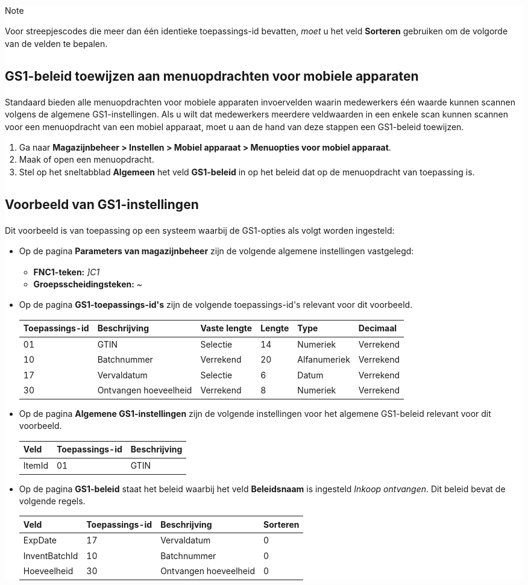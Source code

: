 > [!NOTE]
> Voor streepjescodes die meer dan één identieke toepassings-id bevatten, *moet* u het veld **Sorteren** gebruiken om de volgorde van de velden te bepalen.

## <a name="assign-gs1-policies-to-mobile-device-menu-items"></a>GS1-beleid toewijzen aan menuopdrachten voor mobiele apparaten

Standaard bieden alle menuopdrachten voor mobiele apparaten invoervelden waarin medewerkers één waarde kunnen scannen volgens de algemene GS1-instellingen. Als u wilt dat medewerkers meerdere veldwaarden in een enkele scan kunnen scannen voor een menuopdracht van een mobiel apparaat, moet u aan de hand van deze stappen een GS1-beleid toewijzen.

1. Ga naar **Magazijnbeheer \> Instellen \> Mobiel apparaat \> Menuopties voor mobiel apparaat**.
1. Maak of open een menuopdracht.
1. Stel op het sneltabblad **Algemeen** het veld **GS1-beleid** in op het beleid dat op de menuopdracht van toepassing is.

## <a name="gs1-setup-example"></a>Voorbeeld van GS1-instellingen

Dit voorbeeld is van toepassing op een systeem waarbij de GS1-opties als volgt worden ingesteld:

- Op de pagina **Parameters van magazijnbeheer** zijn de volgende algemene instellingen vastgelegd:

    - **FNC1-teken:** *\]C1*
    - **Groepsscheidingsteken:** *\~*

- Op de pagina **GS1-toepassings-id's** zijn de volgende toepassings-id's relevant voor dit voorbeeld.

    | Toepassings-id | Beschrijving | Vaste lengte | Lengte | Type | Decimaal |
    |---|---|---|---|---|---|
    | 01 | GTIN | Selectie | 14 | Numeriek | Verrekend |
    | 10 | Batchnummer | Verrekend | 20 | Alfanumeriek | Verrekend |
    | 17 | Vervaldatum | Selectie | 6 | Datum | Verrekend |
    | 30 | Ontvangen hoeveelheid | Verrekend | 8 | Numeriek | Verrekend |

- Op de pagina **Algemene GS1-instellingen** zijn de volgende instellingen voor het algemene GS1-beleid relevant voor dit voorbeeld.

    | Veld | Toepassings-id | Beschrijving |
    |---|---|---|
    | ItemId | 01 | GTIN |

- Op de pagina **GS1-beleid** staat het beleid waarbij het veld **Beleidsnaam** is ingesteld *Inkoop ontvangen*. Dit beleid bevat de volgende regels.

    | Veld | Toepassings-id | Beschrijving | Sorteren |
    |---|---|---|---|
    | ExpDate | 17 | Vervaldatum | 0 |
    | InventBatchId | 10 | Batchnummer | 0 |
    | Hoeveelheid | 30 | Ontvangen hoeveelheid | 0 |
